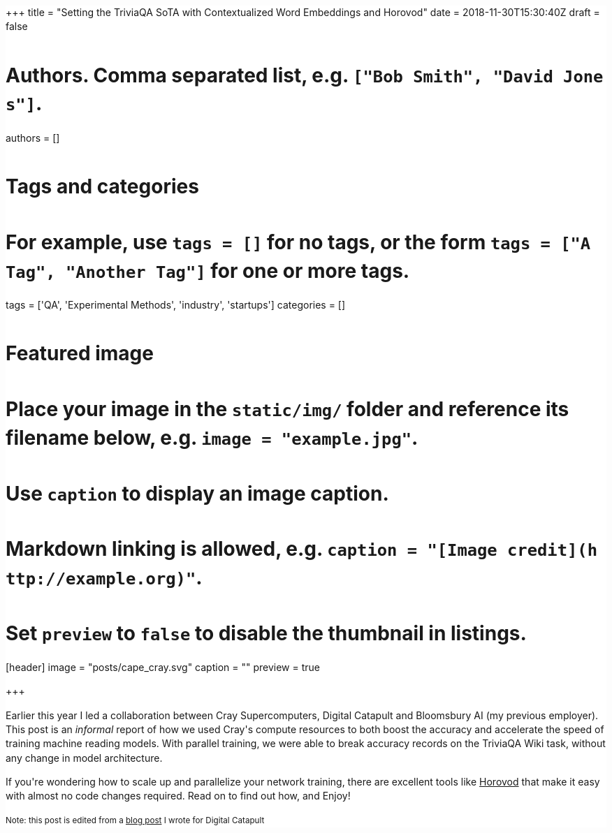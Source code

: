 +++
title = "Setting the TriviaQA SoTA with Contextualized Word Embeddings and Horovod"
date = 2018-11-30T15:30:40Z
draft = false

# Authors. Comma separated list, e.g. `["Bob Smith", "David Jones"]`.
authors = []

# Tags and categories
# For example, use `tags = []` for no tags, or the form `tags = ["A Tag", "Another Tag"]` for one or more tags.
tags = ['QA', 'Experimental Methods', 'industry', 'startups']
categories = []

# Featured image
# Place your image in the `static/img/` folder and reference its filename below, e.g. `image = "example.jpg"`.
# Use `caption` to display an image caption.
#   Markdown linking is allowed, e.g. `caption = "[Image credit](http://example.org)"`.
# Set `preview` to `false` to disable the thumbnail in listings.
[header]
image = "posts/cape_cray.svg"
caption = ""
preview = true

+++


Earlier this year I led a collaboration between Cray Supercomputers, Digital Catapult and Bloomsbury AI (my previous employer). This post is an _informal_ report of how we used Cray's compute resources to both boost the accuracy and accelerate the speed of training machine reading models. With parallel training, we were able to break accuracy records on the TriviaQA Wiki task, without any change in model architecture. 

If you're wondering how to scale up and parallelize your network training, there are excellent tools like [Horovod](https://github.com/uber/horovod) that make it easy with almost no code changes required. Read on to find out how, and Enjoy!

<small>Note: this post is edited from a [blog post](https://www.migarage.ai/intelligence/bloomsbury-ai-cape/) I wrote for Digital Catapult</small>


[^1]: This work was carried out during spring 2018, before the release of even more powerful contextual representations like [BERT, (Devlin et al. 2018)](https://arxiv.org/abs/1810.04805).  We'd love to integrate BERT into Cape. I don't have time for this at the moment but if you want to take on this project, please get in contact!
[^2]: for further details on training regime, see [Clark et al. 2017](https://arxiv.org/abs/1710.10723)
[^3]: Each worker maintains a copy of the model being trained and computes parameter updates for a mini-batch. The parameter updates for all the workers are then averaged together using a highly efficient ring-allreduce method. All the workers' models are then updated with the averaged parameter update. The overall effect is to increase the effective mini-batch size by a factor of the number of workers, i.e. 2 workers each computing updates with a mini-batch size of 64 training examples is equivalent to 1 worker with a mini-batch size of 128 training examples. Its a really lightweight solution that works on several frameworks, and requires only a couple of lines of code to be changed. Try it out!
[^4]: Training runs were terminated after 120 hours. Learning curves for the Long chunk models indicated that training had not yet converged after this time, suggesting the long context model could have ended up performing best. The drawbacks of this model have already been mentioned however, and it could not be put into production, so further experiments with it were stopped.